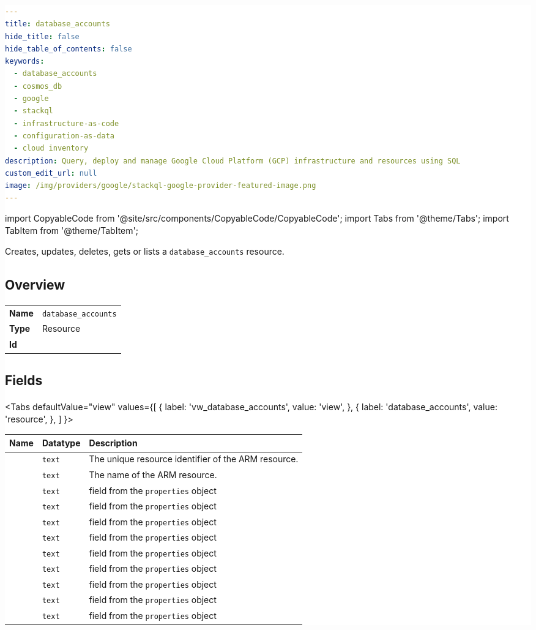 ```yaml
---
title: database_accounts
hide_title: false
hide_table_of_contents: false
keywords:
  - database_accounts
  - cosmos_db
  - google
  - stackql
  - infrastructure-as-code
  - configuration-as-data
  - cloud inventory
description: Query, deploy and manage Google Cloud Platform (GCP) infrastructure and resources using SQL
custom_edit_url: null
image: /img/providers/google/stackql-google-provider-featured-image.png
---
```


import CopyableCode from '@site/src/components/CopyableCode/CopyableCode';
import Tabs from '@theme/Tabs';
import TabItem from '@theme/TabItem';

Creates, updates, deletes, gets or lists a <code>database_accounts</code> resource.

## Overview
<table><tbody>
<tr><td><b>Name</b></td><td><code>database_accounts</code></td></tr>
<tr><td><b>Type</b></td><td>Resource</td></tr>
<tr><td><b>Id</b></td><td><CopyableCode code="azure.cosmos_db.database_accounts" /></td></tr>
</tbody></table>

## Fields
<Tabs
    defaultValue="view"
    values={[
        { label: 'vw_database_accounts', value: 'view', },
        { label: 'database_accounts', value: 'resource', },
    ]
}>
<TabItem value="view">

| Name | Datatype | Description |
|:-----|:---------|:------------|
| <CopyableCode code="id" /> | `text` | The unique resource identifier of the ARM resource. |
| <CopyableCode code="name" /> | `text` | The name of the ARM resource. |
| <CopyableCode code="accountName" /> | `text` | field from the `properties` object |
| <CopyableCode code="analytical_storage_configuration" /> | `text` | field from the `properties` object |
| <CopyableCode code="api_properties" /> | `text` | field from the `properties` object |
| <CopyableCode code="backup_policy" /> | `text` | field from the `properties` object |
| <CopyableCode code="capabilities" /> | `text` | field from the `properties` object |
| <CopyableCode code="capacity" /> | `text` | field from the `properties` object |
| <CopyableCode code="capacity_mode" /> | `text` | field from the `properties` object |
| <CopyableCode code="capacity_mode_change_transition_state" /> | `text` | field from the `properties` object |
| <CopyableCode code="connector_offer" /> | `text` | field from the `properties` object |